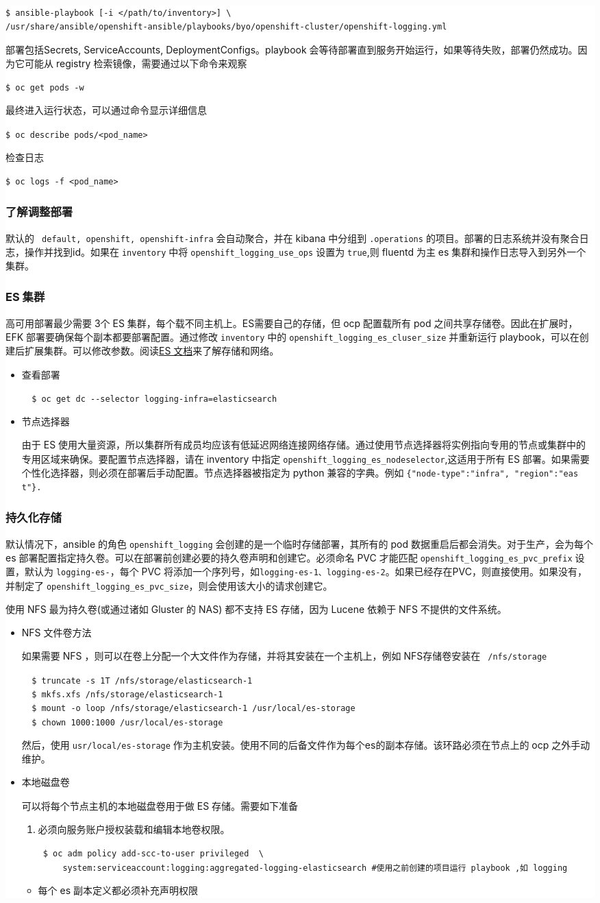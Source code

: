 	$ ansible-playbook [-i </path/to/inventory>] \
    /usr/share/ansible/openshift-ansible/playbooks/byo/openshift-cluster/openshift-logging.yml
部署包括Secrets, ServiceAccounts, DeploymentConfigs。playbook 会等待部署直到服务开始运行，如果等待失败，部署仍然成功。因为它可能从 registry 检索镜像，需要通过以下命令来观察

	$ oc get pods -w
最终进入运行状态，可以通过命令显示详细信息

	$ oc describe pods/<pod_name>
检查日志

	$ oc logs -f <pod_name>
### 了解调整部署
默认的 ` default, openshift, openshift-infra` 会自动聚合，并在 kibana 中分组到 `.operations` 的项目。部署的日志系统并没有聚合日志，操作并找到id。如果在 `inventory` 中将 `openshift_logging_use_ops` 设置为 `true`,则 fluentd 为主 es 集群和操作日志导入到另外一个集群。
### ES 集群
高可用部署最少需要 3个 ES 集群，每个载不同主机上。ES需要自己的存储，但 ocp 配置载所有 pod 之间共享存储卷。因此在扩展时，EFK 部署要确保每个副本都要部署配置。通过修改 `inventory` 中的 `openshift_logging_es_cluser_size` 并重新运行 playbook，可以在创建后扩展集群。可以修改参数。阅读[ES 文档](https://www.elastic.co/guide/en/elasticsearch/guide/current/hardware.html)来了解存储和网络。	

- 查看部署

		$ oc get dc --selector logging-infra=elasticsearch
- 节点选择器

	由于 ES 使用大量资源，所以集群所有成员均应该有低延迟网络连接网络存储。通过使用节点选择器将实例指向专用的节点或集群中的专用区域来确保。要配置节点选择器，请在 inventory 中指定 `openshift_logging_es_nodeselector`,这适用于所有 ES 部署。如果需要个性化选择器，则必须在部署后手动配置。节点选择器被指定为 python 兼容的字典。例如 `{"node-type":"infra", "region":"east"}.`

### 持久化存储
默认情况下，ansible 的角色 `openshift_logging` 会创建的是一个临时存储部署，其所有的 pod 数据重启后都会消失。对于生产，会为每个 es 部署配置指定持久卷。可以在部署前创建必要的持久卷声明和创建它。必须命名 PVC 才能匹配 `openshift_logging_es_pvc_prefix` 设置，默认为 `logging-es-`，每个 PVC 将添加一个序列号，如`logging-es-1、logging-es-2`。如果已经存在PVC，则直接使用。如果没有，并制定了 `openshift_logging_es_pvc_size`，则会使用该大小的请求创建它。 


使用 NFS 最为持久卷(或通过诸如 Gluster 的 NAS) 都不支持 ES 存储，因为 Lucene 依赖于 NFS 不提供的文件系统。

- NFS 文件卷方法

	如果需要 NFS ，则可以在卷上分配一个大文件作为存储，并将其安装在一个主机上，例如 NFS存储卷安装在 ` /nfs/storage`

		$ truncate -s 1T /nfs/storage/elasticsearch-1
		$ mkfs.xfs /nfs/storage/elasticsearch-1
		$ mount -o loop /nfs/storage/elasticsearch-1 /usr/local/es-storage
		$ chown 1000:1000 /usr/local/es-storage
	然后，使用 `usr/local/es-storage` 作为主机安装。使用不同的后备文件作为每个es的副本存储。该环路必须在节点上的 ocp 之外手动维护。
- 本地磁盘卷

	可以将每个节点主机的本地磁盘卷用于做 ES 存储。需要如下准备
	
	1. 必须向服务账户授权装载和编辑本地卷权限。

			$ oc adm policy add-scc-to-user privileged  \
				system:serviceaccount:logging:aggregated-logging-elasticsearch #使用之前创建的项目运行 playbook ,如 logging
	- 每个 es 副本定义都必须补充声明权限

